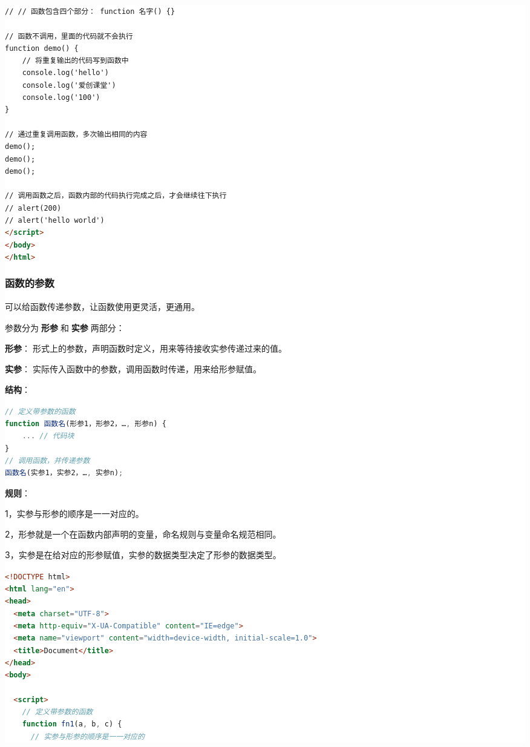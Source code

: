 ```html
// // 函数包含四个部分： function 名字() {}
    
// 函数不调用，里面的代码就不会执行
function demo() {
    // 将重复输出的代码写到函数中
    console.log('hello')
    console.log('爱创课堂')
    console.log('100')
}

// 通过重复调用函数，多次输出相同的内容
demo();
demo();
demo();

// 调用函数之后，函数内部的代码执行完成之后，才会继续往下执行
// alert(200)
// alert('hello world')
</script>
</body>
</html>
```



### 函数的参数

可以给函数传递参数，让函数使用更灵活，更通用。

参数分为 **形参** 和 **实参** 两部分：

 **形参**： 形式上的参数，声明函数时定义，用来等待接收实参传递过来的值。

 **实参**： 实际传入函数中的参数，调用函数时传递，用来给形参赋值。

**结构**：

```js
// 定义带参数的函数
function 函数名(形参1，形参2，…, 形参n) {
 	... // 代码块
}
// 调用函数，并传递参数
函数名(实参1，实参2，…, 实参n); 
```

**规则**：

 1，实参与形参的顺序是一一对应的。

 2，形参就是一个在函数内部声明的变量，命名规则与变量命名规范相同。

 3，实参是在给对应的形参赋值，实参的数据类型决定了形参的数据类型。

```html
<!DOCTYPE html>
<html lang="en">
<head>
  <meta charset="UTF-8">
  <meta http-equiv="X-UA-Compatible" content="IE=edge">
  <meta name="viewport" content="width=device-width, initial-scale=1.0">
  <title>Document</title>
</head>
<body>

  <script>
    // 定义带参数的函数 
    function fn1(a, b, c) {
      // 实参与形参的顺序是一一对应的
```